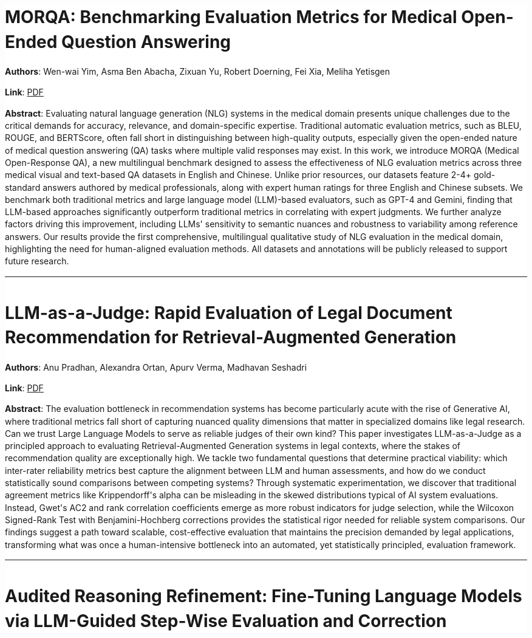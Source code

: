 # MORQA: Benchmarking Evaluation Metrics for Medical Open-Ended Question Answering 

**Authors**: Wen-wai Yim, Asma Ben Abacha, Zixuan Yu, Robert Doerning, Fei Xia, Meliha Yetisgen  

**Link**: [PDF](https://arxiv.org/pdf/2509.12405)  

**Abstract**: Evaluating natural language generation (NLG) systems in the medical domain presents unique challenges due to the critical demands for accuracy, relevance, and domain-specific expertise. Traditional automatic evaluation metrics, such as BLEU, ROUGE, and BERTScore, often fall short in distinguishing between high-quality outputs, especially given the open-ended nature of medical question answering (QA) tasks where multiple valid responses may exist. In this work, we introduce MORQA (Medical Open-Response QA), a new multilingual benchmark designed to assess the effectiveness of NLG evaluation metrics across three medical visual and text-based QA datasets in English and Chinese. Unlike prior resources, our datasets feature 2-4+ gold-standard answers authored by medical professionals, along with expert human ratings for three English and Chinese subsets. We benchmark both traditional metrics and large language model (LLM)-based evaluators, such as GPT-4 and Gemini, finding that LLM-based approaches significantly outperform traditional metrics in correlating with expert judgments. We further analyze factors driving this improvement, including LLMs' sensitivity to semantic nuances and robustness to variability among reference answers. Our results provide the first comprehensive, multilingual qualitative study of NLG evaluation in the medical domain, highlighting the need for human-aligned evaluation methods. All datasets and annotations will be publicly released to support future research. 

---
# LLM-as-a-Judge: Rapid Evaluation of Legal Document Recommendation for Retrieval-Augmented Generation 

**Authors**: Anu Pradhan, Alexandra Ortan, Apurv Verma, Madhavan Seshadri  

**Link**: [PDF](https://arxiv.org/pdf/2509.12382)  

**Abstract**: The evaluation bottleneck in recommendation systems has become particularly acute with the rise of Generative AI, where traditional metrics fall short of capturing nuanced quality dimensions that matter in specialized domains like legal research. Can we trust Large Language Models to serve as reliable judges of their own kind? This paper investigates LLM-as-a-Judge as a principled approach to evaluating Retrieval-Augmented Generation systems in legal contexts, where the stakes of recommendation quality are exceptionally high.
We tackle two fundamental questions that determine practical viability: which inter-rater reliability metrics best capture the alignment between LLM and human assessments, and how do we conduct statistically sound comparisons between competing systems? Through systematic experimentation, we discover that traditional agreement metrics like Krippendorff's alpha can be misleading in the skewed distributions typical of AI system evaluations. Instead, Gwet's AC2 and rank correlation coefficients emerge as more robust indicators for judge selection, while the Wilcoxon Signed-Rank Test with Benjamini-Hochberg corrections provides the statistical rigor needed for reliable system comparisons.
Our findings suggest a path toward scalable, cost-effective evaluation that maintains the precision demanded by legal applications, transforming what was once a human-intensive bottleneck into an automated, yet statistically principled, evaluation framework. 

---
# Audited Reasoning Refinement: Fine-Tuning Language Models via LLM-Guided Step-Wise Evaluation and Correction 
